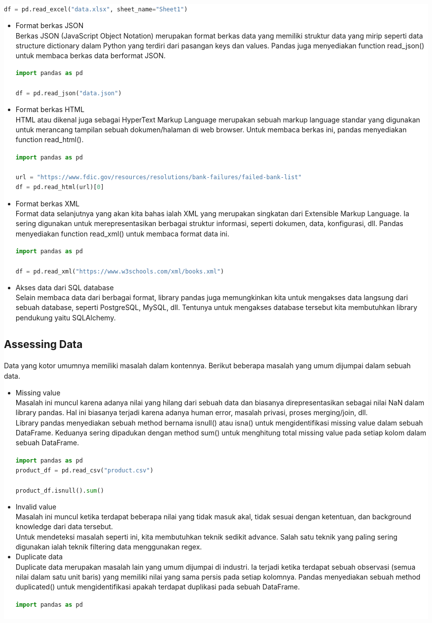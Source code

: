   ```python
  df = pd.read_excel("data.xlsx", sheet_name="Sheet1")
  ```
- Format berkas JSON<br>
  Berkas JSON (JavaScript Object Notation) merupakan format berkas data yang memiliki struktur data yang mirip seperti data structure dictionary dalam Python yang terdiri dari pasangan keys dan values. Pandas juga menyediakan function read_json() untuk membaca berkas data berformat JSON.
  ```python
  import pandas as pd
 
  df = pd.read_json("data.json")
  ```
- Format berkas HTML<br>
  HTML atau dikenal juga sebagai HyperText Markup Language merupakan sebuah markup language standar yang digunakan untuk merancang tampilan sebuah dokumen/halaman di web browser. Untuk membaca berkas ini, pandas menyediakan function read_html().
  ```python
  import pandas as pd
 
  url = "https://www.fdic.gov/resources/resolutions/bank-failures/failed-bank-list"
  df = pd.read_html(url)[0]
  ```
- Format berkas XML<br>
  Format data selanjutnya yang akan kita bahas ialah XML yang merupakan singkatan dari Extensible Markup Language. Ia sering digunakan untuk merepresentasikan berbagai struktur informasi, seperti dokumen, data, konfigurasi, dll. Pandas menyediakan function read_xml() untuk membaca format data ini.
  ```python
  import pandas as pd
 
  df = pd.read_xml("https://www.w3schools.com/xml/books.xml")
  ```
- Akses data dari SQL database<br>
  Selain membaca data dari berbagai format, library pandas juga memungkinkan kita untuk mengakses data langsung dari sebuah database, seperti PostgreSQL, MySQL, dll. Tentunya untuk mengakses database tersebut kita membutuhkan library pendukung yaitu SQLAlchemy.

## Assessing Data
Data yang kotor umumnya memiliki masalah dalam kontennya. Berikut beberapa masalah yang umum dijumpai dalam sebuah data.
- Missing value<br>
  Masalah ini muncul karena adanya nilai yang hilang dari sebuah data dan biasanya direpresentasikan sebagai nilai NaN dalam library pandas. Hal ini biasanya terjadi karena adanya human error, masalah privasi, proses merging/join, dll.<br>
  Library pandas menyediakan sebuah method bernama isnull() atau isna() untuk mengidentifikasi missing value dalam sebuah DataFrame. Keduanya sering dipadukan dengan method sum() untuk menghitung total missing value pada setiap kolom dalam sebuah DataFrame.
  ```python
  import pandas as pd
  product_df = pd.read_csv("product.csv")
 
  product_df.isnull().sum()
  ```
- Invalid value<br>
  Masalah ini muncul ketika terdapat beberapa nilai yang tidak masuk akal, tidak sesuai dengan ketentuan, dan background knowledge dari data tersebut.<br>
  Untuk mendeteksi masalah seperti ini, kita membutuhkan teknik sedikit advance. Salah satu teknik yang paling sering digunakan ialah teknik filtering data menggunakan regex.
- Duplicate data<br>
  Duplicate data merupakan masalah lain yang umum dijumpai di industri. Ia terjadi ketika terdapat sebuah observasi (semua nilai dalam satu unit baris) yang memiliki nilai yang sama persis pada setiap kolomnya. Pandas menyediakan sebuah method duplicated() untuk mengidentifikasi apakah terdapat duplikasi pada sebuah DataFrame.
  ```python
  import pandas as pd
 
  ```